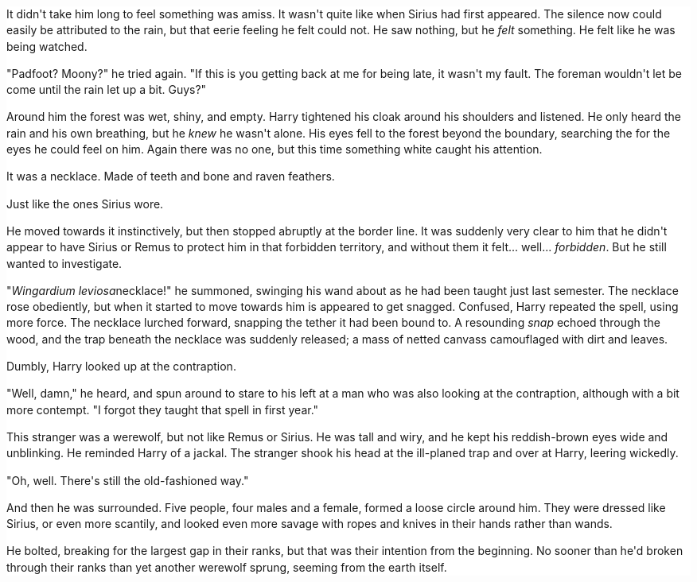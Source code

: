 It didn't take him long to feel something was amiss. It wasn't quite
like when Sirius had first appeared. The silence now could easily be
attributed to the rain, but that eerie feeling he felt could not. He saw
nothing, but he *felt* something. He felt like he was being watched.

"Padfoot? Moony?" he tried again. "If this is you getting back at me for
being late, it wasn't my fault. The foreman wouldn't let be come until
the rain let up a bit. Guys?"

Around him the forest was wet, shiny, and empty. Harry tightened his
cloak around his shoulders and listened. He only heard the rain and his
own breathing, but he *knew* he wasn't alone. His eyes fell to the
forest beyond the boundary, searching the for the eyes he could feel on
him. Again there was no one, but this time something white caught his
attention.

It was a necklace. Made of teeth and bone and raven feathers.

Just like the ones Sirius wore.

He moved towards it instinctively, but then stopped abruptly at the
border line. It was suddenly very clear to him that he didn't appear to
have Sirius or Remus to protect him in that forbidden territory, and
without them it felt... well... *forbidden*. But he still wanted to
investigate.

"*Wingardium leviosa*necklace!" he summoned, swinging his wand about as
he had been taught just last semester. The necklace rose obediently, but
when it started to move towards him is appeared to get snagged.
Confused, Harry repeated the spell, using more force. The necklace
lurched forward, snapping the tether it had been bound to. A resounding
*snap* echoed through the wood, and the trap beneath the necklace was
suddenly released; a mass of netted canvass camouflaged with dirt and
leaves.

Dumbly, Harry looked up at the contraption.

"Well, damn," he heard, and spun around to stare to his left at a man
who was also looking at the contraption, although with a bit more
contempt. "I forgot they taught that spell in first year."

This stranger was a werewolf, but not like Remus or Sirius. He was tall
and wiry, and he kept his reddish-brown eyes wide and unblinking. He
reminded Harry of a jackal. The stranger shook his head at the
ill-planed trap and over at Harry, leering wickedly.

"Oh, well. There's still the old-fashioned way."

And then he was surrounded. Five people, four males and a female, formed
a loose circle around him. They were dressed like Sirius, or even more
scantily, and looked even more savage with ropes and knives in their
hands rather than wands.

He bolted, breaking for the largest gap in their ranks, but that was
their intention from the beginning. No sooner than he'd broken through
their ranks than yet another werewolf sprung, seeming from the earth
itself.
